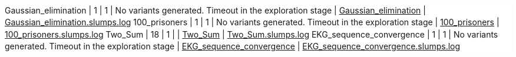 Gaussian_elimination      | 1        | 1 | No variants generated. Timeout in the exploration stage  | [Gaussian_elimination](https://raw.githubusercontent.com/KTH/slumps/master/benchmark_programs/rossetta/valid/no_input/Gaussian_elimination.c) | [Gaussian_elimination.slumps.log](logs/Gaussian_elimination.slumps.log)
100_prisoners      | 1        | 1 | No variants generated. Timeout in the exploration stage  | [100_prisoners](https://raw.githubusercontent.com/KTH/slumps/master/benchmark_programs/rossetta/valid/no_input/100_prisoners.c) | [100_prisoners.slumps.log](logs/100_prisoners.slumps.log)
Two_Sum      | 18        | 1 |   | [Two_Sum](https://raw.githubusercontent.com/KTH/slumps/master/benchmark_programs/rossetta/valid/no_input/Two_Sum.c) | [Two_Sum.slumps.log](logs/Two_Sum.slumps.log)
EKG_sequence_convergence      | 1        | 1 | No variants generated. Timeout in the exploration stage  | [EKG_sequence_convergence](https://raw.githubusercontent.com/KTH/slumps/master/benchmark_programs/rossetta/valid/no_input/EKG_sequence_convergence.c) | [EKG_sequence_convergence.slumps.log](logs/EKG_sequence_convergence.slumps.log)
